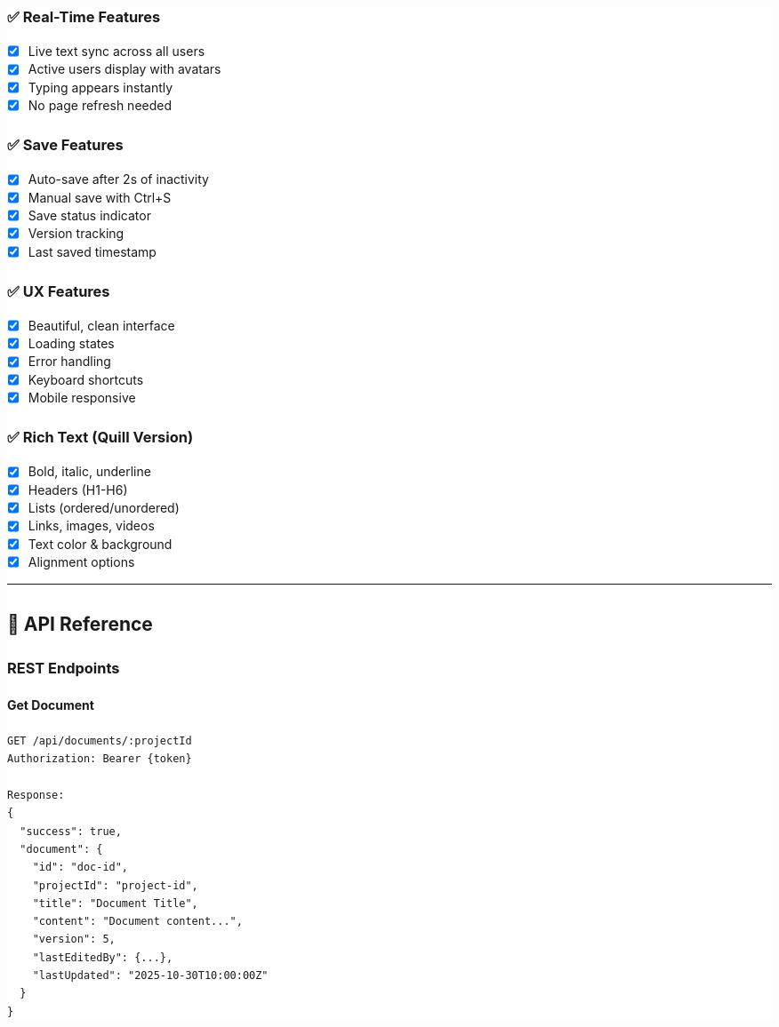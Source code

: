 ### ✅ Real-Time Features
- [x] Live text sync across all users
- [x] Active users display with avatars
- [x] Typing appears instantly
- [x] No page refresh needed

### ✅ Save Features
- [x] Auto-save after 2s of inactivity
- [x] Manual save with Ctrl+S
- [x] Save status indicator
- [x] Version tracking
- [x] Last saved timestamp

### ✅ UX Features
- [x] Beautiful, clean interface
- [x] Loading states
- [x] Error handling
- [x] Keyboard shortcuts
- [x] Mobile responsive

### ✅ Rich Text (Quill Version)
- [x] Bold, italic, underline
- [x] Headers (H1-H6)
- [x] Lists (ordered/unordered)
- [x] Links, images, videos
- [x] Text color & background
- [x] Alignment options

---

## 🔧 API Reference

### REST Endpoints

#### Get Document
```http
GET /api/documents/:projectId
Authorization: Bearer {token}

Response:
{
  "success": true,
  "document": {
    "id": "doc-id",
    "projectId": "project-id",
    "title": "Document Title",
    "content": "Document content...",
    "version": 5,
    "lastEditedBy": {...},
    "lastUpdated": "2025-10-30T10:00:00Z"
  }
}
```
